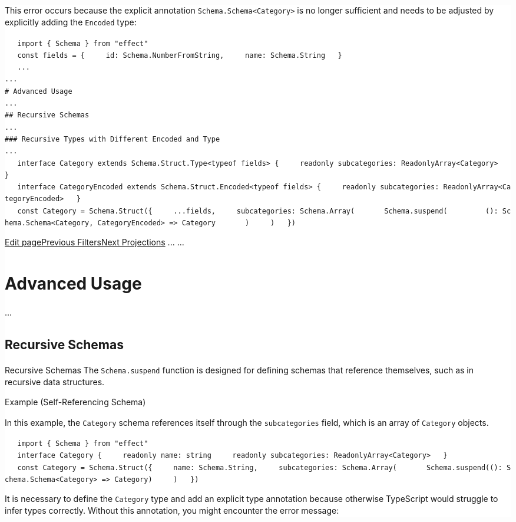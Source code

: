 This error occurs because the explicit annotation `Schema.Schema<Category>` is no longer sufficient and needs to be adjusted by explicitly adding the `Encoded` type:

```
   import { Schema } from "effect"
   const fields = {     id: Schema.NumberFromString,     name: Schema.String   }
   ...
...
# Advanced Usage
...
## Recursive Schemas
...
### Recursive Types with Different Encoded and Type
...
   interface Category extends Schema.Struct.Type<typeof fields> {     readonly subcategories: ReadonlyArray<Category>   }
   interface CategoryEncoded extends Schema.Struct.Encoded<typeof fields> {     readonly subcategories: ReadonlyArray<CategoryEncoded>   }
   const Category = Schema.Struct({     ...fields,     subcategories: Schema.Array(       Schema.suspend(         (): Schema.Schema<Category, CategoryEncoded> => Category       )     )   })
```

[Edit page](https://github.com/Effect-TS/website/edit/main/content/src/content/docs/docs/schema/advanced-usage.mdx)[Previous Filters](https://effect.website/docs/schema/filters/)[Next Projections](https://effect.website/docs/schema/projections/)
...
...

# Advanced Usage

...

## Recursive Schemas

Recursive Schemas
The `Schema.suspend` function is designed for defining schemas that reference themselves, such as in
recursive data structures.

Example (Self-Referencing Schema)

In this example, the `Category` schema references itself through the `subcategories` field, which is an array of `Category` objects.

```
   import { Schema } from "effect"
   interface Category {     readonly name: string     readonly subcategories: ReadonlyArray<Category>   }
   const Category = Schema.Struct({     name: Schema.String,     subcategories: Schema.Array(       Schema.suspend((): Schema.Schema<Category> => Category)     )   })
```

It is necessary to define the `Category` type and add an explicit type annotation because otherwise TypeScript would
struggle to infer types correctly. Without this annotation, you might encounter the
error message:
